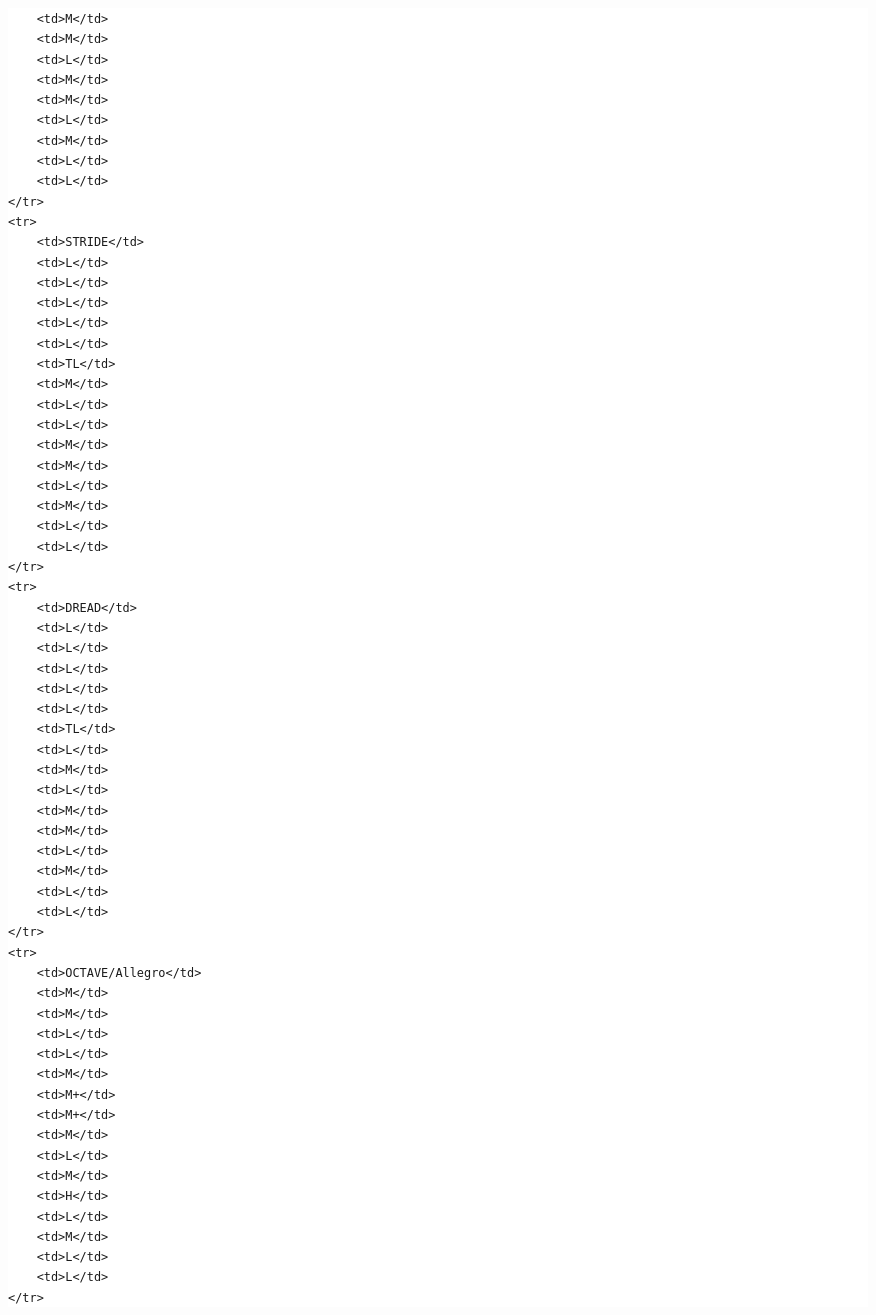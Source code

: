         <td>M</td>
        <td>M</td>
        <td>L</td>
        <td>M</td>
        <td>M</td>
        <td>L</td>
        <td>M</td>
        <td>L</td>
        <td>L</td>
    </tr>
    <tr>
        <td>STRIDE</td>
        <td>L</td>
        <td>L</td>
        <td>L</td>
        <td>L</td>
        <td>L</td>
        <td>TL</td>
        <td>M</td>
        <td>L</td>
        <td>L</td>
        <td>M</td>
        <td>M</td>
        <td>L</td>
        <td>M</td>
        <td>L</td>
        <td>L</td>
    </tr>
    <tr>
        <td>DREAD</td>
        <td>L</td>
        <td>L</td>
        <td>L</td>
        <td>L</td>
        <td>L</td>
        <td>TL</td>
        <td>L</td>
        <td>M</td>
        <td>L</td>
        <td>M</td>
        <td>M</td>
        <td>L</td>
        <td>M</td>
        <td>L</td>
        <td>L</td>
    </tr>
    <tr>
        <td>OCTAVE/Allegro</td>
        <td>M</td>
        <td>M</td>
        <td>L</td>
        <td>L</td>
        <td>M</td>
        <td>M+</td>
        <td>M+</td>
        <td>M</td>
        <td>L</td>
        <td>M</td>
        <td>H</td>
        <td>L</td>
        <td>M</td>
        <td>L</td>
        <td>L</td>
    </tr>